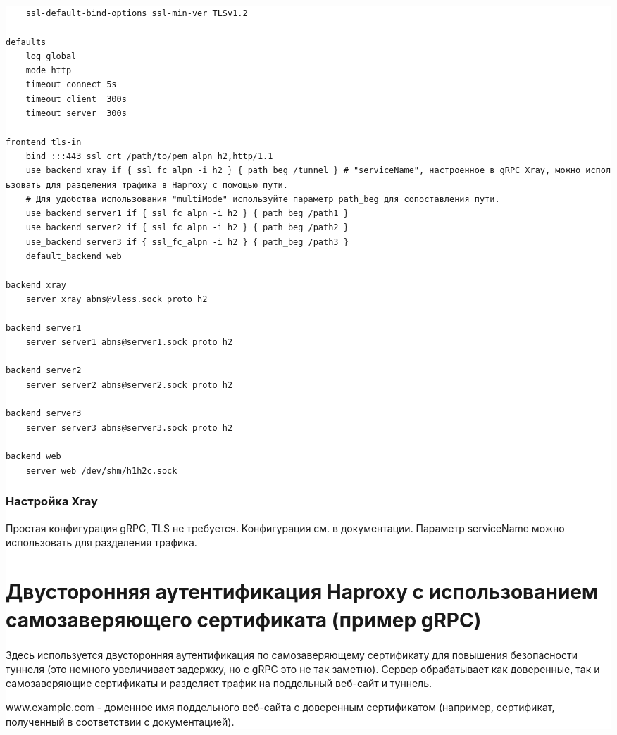 ```
    ssl-default-bind-options ssl-min-ver TLSv1.2

defaults
    log global
    mode http
    timeout connect 5s
    timeout client  300s
    timeout server  300s

frontend tls-in
    bind :::443 ssl crt /path/to/pem alpn h2,http/1.1
    use_backend xray if { ssl_fc_alpn -i h2 } { path_beg /tunnel } # "serviceName", настроенное в gRPC Xray, можно использовать для разделения трафика в Haproxy с помощью пути.
    # Для удобства использования "multiMode" используйте параметр path_beg для сопоставления пути.
    use_backend server1 if { ssl_fc_alpn -i h2 } { path_beg /path1 }
    use_backend server2 if { ssl_fc_alpn -i h2 } { path_beg /path2 }
    use_backend server3 if { ssl_fc_alpn -i h2 } { path_beg /path3 }
    default_backend web

backend xray
    server xray abns@vless.sock proto h2

backend server1
    server server1 abns@server1.sock proto h2

backend server2
    server server2 abns@server2.sock proto h2

backend server3
    server server3 abns@server3.sock proto h2

backend web
    server web /dev/shm/h1h2c.sock
```

### Настройка Xray

Простая конфигурация gRPC, TLS не требуется. Конфигурация см. в документации.
Параметр serviceName можно использовать для разделения трафика.

# Двусторонняя аутентификация Haproxy с использованием самозаверяющего сертификата (пример gRPC)

Здесь используется двусторонняя аутентификация по самозаверяющему сертификату для повышения безопасности туннеля (это немного увеличивает задержку, но с gRPC это не так заметно). Сервер обрабатывает как доверенные, так и самозаверяющие сертификаты и разделяет трафик на поддельный веб-сайт и туннель.

www.example.com - доменное имя поддельного веб-сайта с доверенным сертификатом (например, сертификат, полученный в соответствии с документацией).
